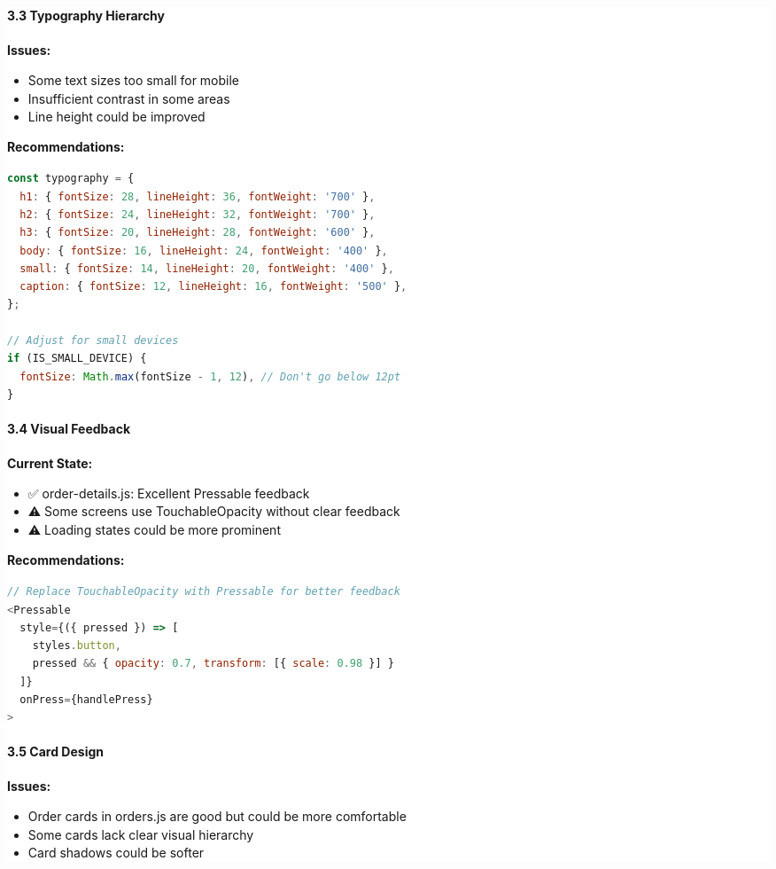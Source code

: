 ```javascript
```

#### 3.3 Typography Hierarchy

**Issues:**

- Some text sizes too small for mobile
- Insufficient contrast in some areas
- Line height could be improved

**Recommendations:**

```javascript
const typography = {
  h1: { fontSize: 28, lineHeight: 36, fontWeight: '700' },
  h2: { fontSize: 24, lineHeight: 32, fontWeight: '700' },
  h3: { fontSize: 20, lineHeight: 28, fontWeight: '600' },
  body: { fontSize: 16, lineHeight: 24, fontWeight: '400' },
  small: { fontSize: 14, lineHeight: 20, fontWeight: '400' },
  caption: { fontSize: 12, lineHeight: 16, fontWeight: '500' },
};

// Adjust for small devices
if (IS_SMALL_DEVICE) {
  fontSize: Math.max(fontSize - 1, 12), // Don't go below 12pt
}
```

#### 3.4 Visual Feedback

**Current State:**

- ✅ order-details.js: Excellent Pressable feedback
- ⚠️ Some screens use TouchableOpacity without clear feedback
- ⚠️ Loading states could be more prominent

**Recommendations:**

```javascript
// Replace TouchableOpacity with Pressable for better feedback
<Pressable
  style={({ pressed }) => [
    styles.button,
    pressed && { opacity: 0.7, transform: [{ scale: 0.98 }] }
  ]}
  onPress={handlePress}
>
```

#### 3.5 Card Design

**Issues:**

- Order cards in orders.js are good but could be more comfortable
- Some cards lack clear visual hierarchy
- Card shadows could be softer

